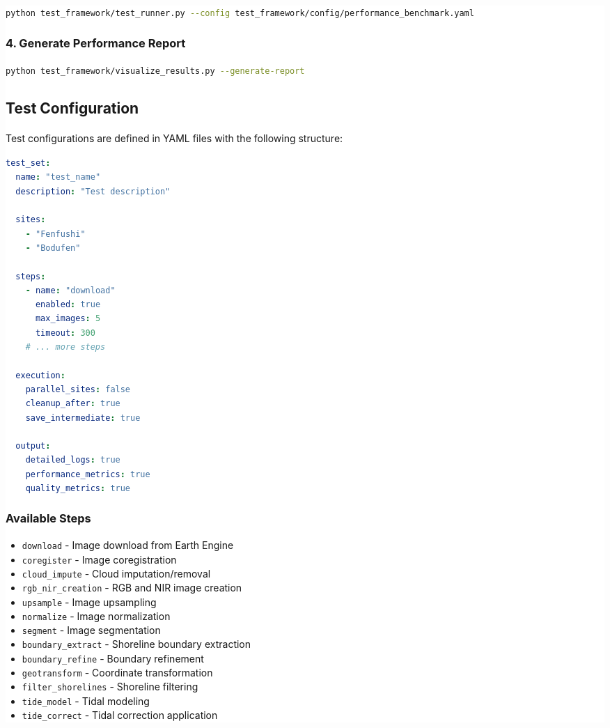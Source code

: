 ```bash
python test_framework/test_runner.py --config test_framework/config/performance_benchmark.yaml
```

### 4. Generate Performance Report

```bash
python test_framework/visualize_results.py --generate-report
```

## Test Configuration

Test configurations are defined in YAML files with the following structure:

```yaml
test_set:
  name: "test_name"
  description: "Test description"
  
  sites:
    - "Fenfushi"
    - "Bodufen"
    
  steps:
    - name: "download"
      enabled: true
      max_images: 5
      timeout: 300
    # ... more steps
    
  execution:
    parallel_sites: false
    cleanup_after: true
    save_intermediate: true
    
  output:
    detailed_logs: true
    performance_metrics: true
    quality_metrics: true
```

### Available Steps

- `download` - Image download from Earth Engine
- `coregister` - Image coregistration
- `cloud_impute` - Cloud imputation/removal
- `rgb_nir_creation` - RGB and NIR image creation
- `upsample` - Image upsampling
- `normalize` - Image normalization
- `segment` - Image segmentation
- `boundary_extract` - Shoreline boundary extraction
- `boundary_refine` - Boundary refinement
- `geotransform` - Coordinate transformation
- `filter_shorelines` - Shoreline filtering
- `tide_model` - Tidal modeling
- `tide_correct` - Tidal correction application
